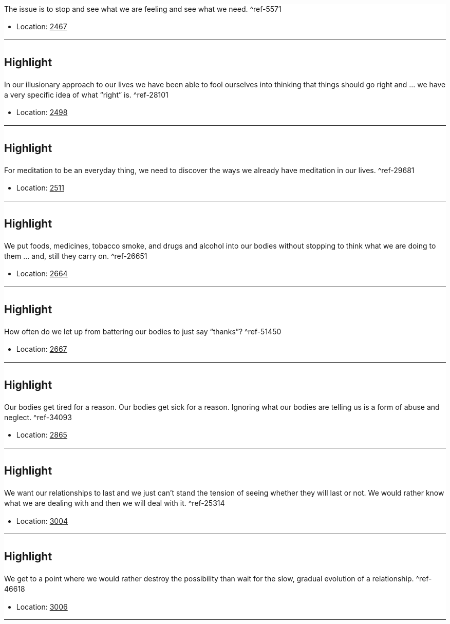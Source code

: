 The issue is to stop and see what we are feeling and see what we need. ^ref-5571
- Location: [2467](kindle://book?action=open&asin=B00F8FA2B4&location=2467)

---
## Highlight

In our illusionary approach to our lives we have been able to fool ourselves into thinking that things should go right and … we have a very specific idea of what “right” is. ^ref-28101
- Location: [2498](kindle://book?action=open&asin=B00F8FA2B4&location=2498)

---
## Highlight

For meditation to be an everyday thing, we need to discover the ways we already have meditation in our lives. ^ref-29681
- Location: [2511](kindle://book?action=open&asin=B00F8FA2B4&location=2511)

---
## Highlight

We put foods, medicines, tobacco smoke, and drugs and alcohol into our bodies without stopping to think what we are doing to them … and, still they carry on. ^ref-26651
- Location: [2664](kindle://book?action=open&asin=B00F8FA2B4&location=2664)

---
## Highlight

How often do we let up from battering our bodies to just say “thanks”? ^ref-51450
- Location: [2667](kindle://book?action=open&asin=B00F8FA2B4&location=2667)

---
## Highlight

Our bodies get tired for a reason. Our bodies get sick for a reason. Ignoring what our bodies are telling us is a form of abuse and neglect. ^ref-34093
- Location: [2865](kindle://book?action=open&asin=B00F8FA2B4&location=2865)

---
## Highlight

We want our relationships to last and we just can’t stand the tension of seeing whether they will last or not. We would rather know what we are dealing with and then we will deal with it. ^ref-25314
- Location: [3004](kindle://book?action=open&asin=B00F8FA2B4&location=3004)

---
## Highlight

We get to a point where we would rather destroy the possibility than wait for the slow, gradual evolution of a relationship. ^ref-46618
- Location: [3006](kindle://book?action=open&asin=B00F8FA2B4&location=3006)

---